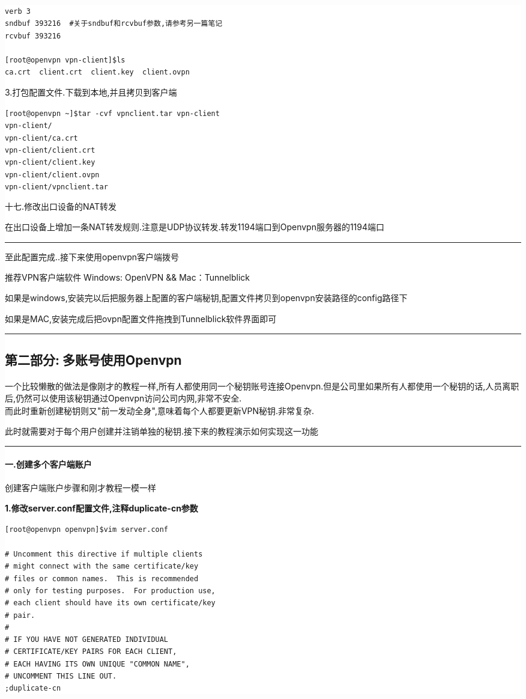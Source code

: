 ```
verb 3
sndbuf 393216  #关于sndbuf和rcvbuf参数,请参考另一篇笔记
rcvbuf 393216

[root@openvpn vpn-client]$ls
ca.crt  client.crt  client.key  client.ovpn
```

3.打包配置文件.下载到本地,并且拷贝到客户端

```
[root@openvpn ~]$tar -cvf vpnclient.tar vpn-client
vpn-client/
vpn-client/ca.crt
vpn-client/client.crt
vpn-client/client.key
vpn-client/client.ovpn
vpn-client/vpnclient.tar

```
十七.修改出口设备的NAT转发

在出口设备上增加一条NAT转发规则.注意是UDP协议转发.转发1194端口到Openvpn服务器的1194端口

----------------------------------------------------------------------------

至此配置完成..接下来使用openvpn客户端拨号

推荐VPN客户端软件 Windows: OpenVPN && Mac：Tunnelblick

如果是windows,安装完以后把服务器上配置的客户端秘钥,配置文件拷贝到openvpn安装路径的config路径下

如果是MAC,安装完成后把ovpn配置文件拖拽到Tunnelblick软件界面即可

---


## 第二部分: 多账号使用Openvpn


一个比较懒散的做法是像刚才的教程一样,所有人都使用同一个秘钥账号连接Openvpn.但是公司里如果所有人都使用一个秘钥的话,人员离职后,仍然可以使用该秘钥通过Openvpn访问公司内网,非常不安全.  
而此时重新创建秘钥则又"前一发动全身",意味着每个人都要更新VPN秘钥.非常复杂.

此时就需要对于每个用户创建并注销单独的秘钥.接下来的教程演示如何实现这一功能

---

#### 一.创建多个客户端账户

创建客户端账户步骤和刚才教程一模一样


**1.修改server.conf配置文件,注释duplicate-cn参数**

```
[root@openvpn openvpn]$vim server.conf

# Uncomment this directive if multiple clients
# might connect with the same certificate/key
# files or common names.  This is recommended
# only for testing purposes.  For production use,
# each client should have its own certificate/key
# pair.
#
# IF YOU HAVE NOT GENERATED INDIVIDUAL
# CERTIFICATE/KEY PAIRS FOR EACH CLIENT,
# EACH HAVING ITS OWN UNIQUE "COMMON NAME",
# UNCOMMENT THIS LINE OUT.
;duplicate-cn
```
